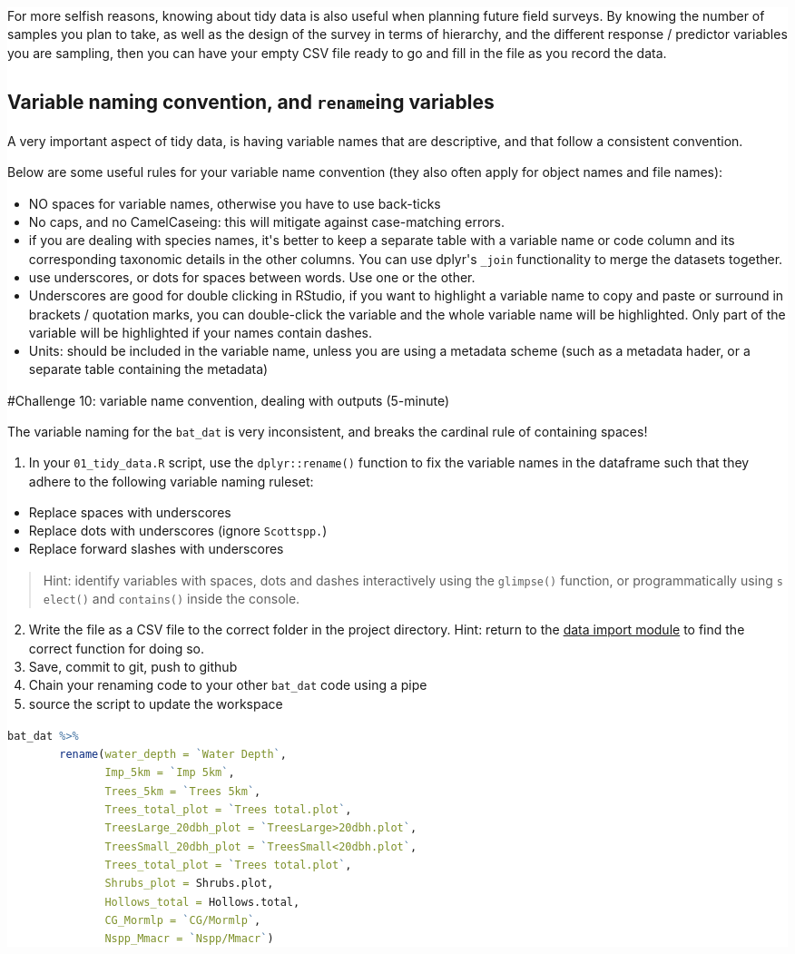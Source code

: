 For more selfish reasons, knowing about tidy data is also useful when planning future field surveys. By knowing the number of samples you plan to take, as well as the design of the survey in terms of hierarchy, and the different response / predictor variables you are sampling, then you can have your empty CSV file ready to go and fill in the file as you record the data.

## Variable naming convention, and `rename`ing variables

A very important aspect of tidy data, is having variable names that are descriptive, and that follow a consistent convention.

Below are some useful rules for your variable name convention (they also often apply for object names and file names):

- NO spaces for variable names, otherwise you have to use back-ticks
- No caps, and no CamelCaseing: this will mitigate against case-matching errors.
- if you are dealing with species names, it's better to keep a separate table with a variable name or code column and its corresponding taxonomic details in the other columns. You can use dplyr's `_join` functionality to merge the datasets together.
- use underscores, or dots for spaces between words. Use one or the other.
- Underscores are good for double clicking in RStudio, if you want to highlight a variable name to copy and paste or surround in brackets / quotation marks, you can double-click the variable and the whole variable name will be highlighted. Only part of the variable will be highlighted if your names contain dashes.
- Units: should be included in the variable name, unless you are using a metadata scheme (such as a metadata hader, or a separate table containing the metadata)

#Challenge 10: variable name convention, dealing with outputs (5-minute)

The variable naming for the `bat_dat` is very inconsistent, and breaks the cardinal rule of containing spaces! 

1. In your `01_tidy_data.R` script, use the `dplyr::rename()` function to fix the variable names in the dataframe such that they adhere to the following variable naming ruleset:
- Replace spaces with underscores
- Replace dots with underscores (ignore `Scottspp.`)
- Replace forward slashes with underscores
> Hint: identify variables with spaces, dots and dashes interactively using the `glimpse()` function, or programmatically using `select()` and `contains()` inside the console.
2. Write the file as a CSV file to the correct folder in the project directory. Hint: return to the [data import module](./04_data-import.Rmd) to find the correct function for doing so.
3. Save, commit to git, push to github
4. Chain your renaming code to your other `bat_dat` code using a pipe
5. source the script to update the workspace


```r
bat_dat %>%
        rename(water_depth = `Water Depth`,
               Imp_5km = `Imp 5km`,
               Trees_5km = `Trees 5km`,
               Trees_total_plot = `Trees total.plot`,
               TreesLarge_20dbh_plot = `TreesLarge>20dbh.plot`,
               TreesSmall_20dbh_plot = `TreesSmall<20dbh.plot`,
               Trees_total_plot = `Trees total.plot`,
               Shrubs_plot = Shrubs.plot,
               Hollows_total = Hollows.total,
               CG_Mormlp = `CG/Mormlp`,
               Nspp_Mmacr = `Nspp/Mmacr`)
```
